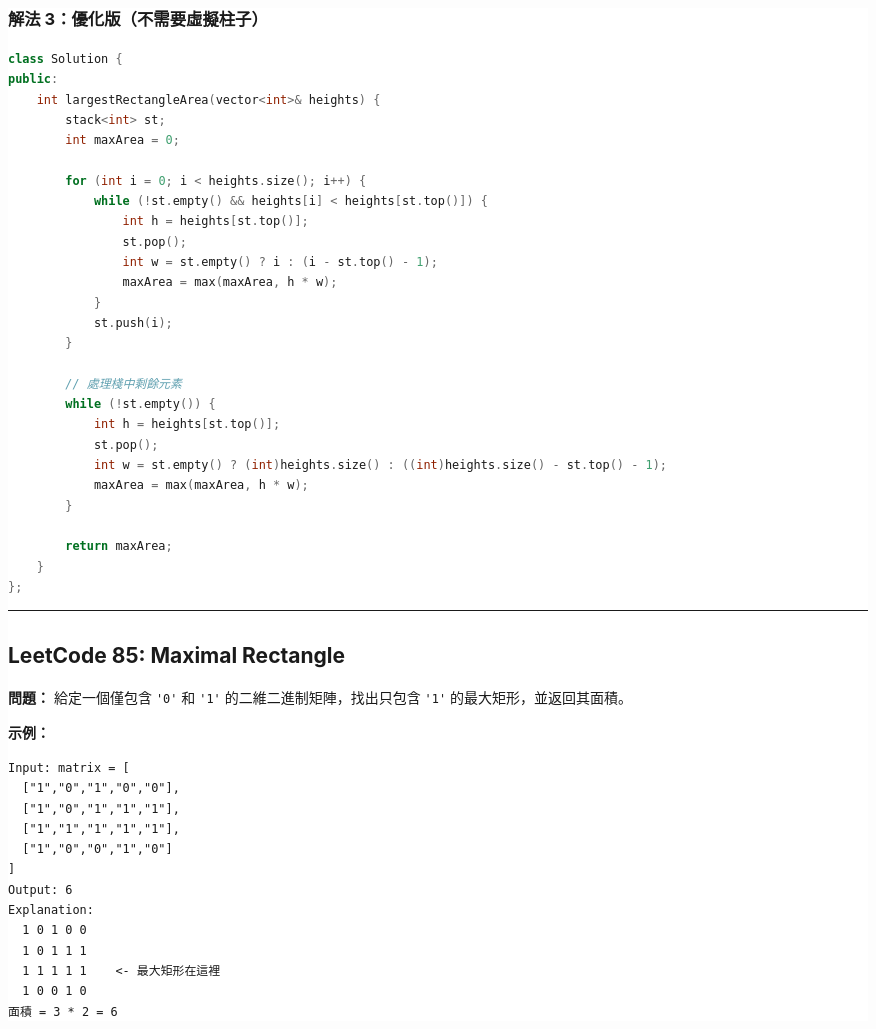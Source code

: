 ### 解法 3：優化版（不需要虛擬柱子）

```cpp
class Solution {
public:
    int largestRectangleArea(vector<int>& heights) {
        stack<int> st;
        int maxArea = 0;

        for (int i = 0; i < heights.size(); i++) {
            while (!st.empty() && heights[i] < heights[st.top()]) {
                int h = heights[st.top()];
                st.pop();
                int w = st.empty() ? i : (i - st.top() - 1);
                maxArea = max(maxArea, h * w);
            }
            st.push(i);
        }

        // 處理棧中剩餘元素
        while (!st.empty()) {
            int h = heights[st.top()];
            st.pop();
            int w = st.empty() ? (int)heights.size() : ((int)heights.size() - st.top() - 1);
            maxArea = max(maxArea, h * w);
        }

        return maxArea;
    }
};
```

---

## LeetCode 85: Maximal Rectangle

**問題：** 給定一個僅包含 `'0'` 和 `'1'` 的二維二進制矩陣，找出只包含 `'1'` 的最大矩形，並返回其面積。

**示例：**
```
Input: matrix = [
  ["1","0","1","0","0"],
  ["1","0","1","1","1"],
  ["1","1","1","1","1"],
  ["1","0","0","1","0"]
]
Output: 6
Explanation:
  1 0 1 0 0
  1 0 1 1 1
  1 1 1 1 1    <- 最大矩形在這裡
  1 0 0 1 0
面積 = 3 * 2 = 6
```
